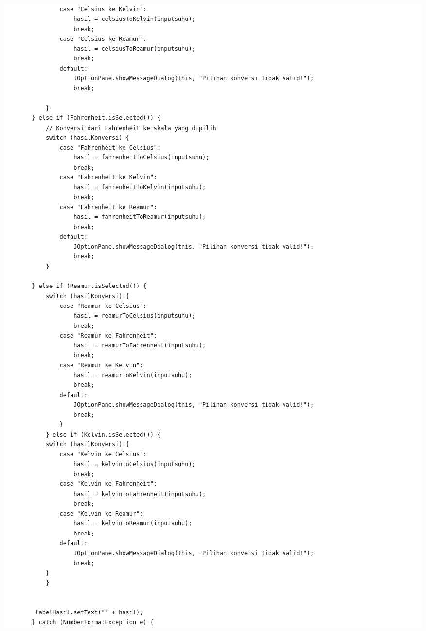 ```
                case "Celsius ke Kelvin":
                    hasil = celsiusToKelvin(inputsuhu);
                    break;
                case "Celsius ke Reamur":
                    hasil = celsiusToReamur(inputsuhu);
                    break;
                default:
                    JOptionPane.showMessageDialog(this, "Pilihan konversi tidak valid!");
                    break;
                    
            }
        } else if (Fahrenheit.isSelected()) {
            // Konversi dari Fahrenheit ke skala yang dipilih
            switch (hasilKonversi) {
                case "Fahrenheit ke Celsius":
                    hasil = fahrenheitToCelsius(inputsuhu);
                    break;
                case "Fahrenheit ke Kelvin":
                    hasil = fahrenheitToKelvin(inputsuhu);
                    break;
                case "Fahrenheit ke Reamur":
                    hasil = fahrenheitToReamur(inputsuhu);
                    break;
                default:
                    JOptionPane.showMessageDialog(this, "Pilihan konversi tidak valid!");
                    break;    
            }
        
        } else if (Reamur.isSelected()) {
            switch (hasilKonversi) {
                case "Reamur ke Celsius":
                    hasil = reamurToCelsius(inputsuhu);
                    break;
                case "Reamur ke Fahrenheit":
                    hasil = reamurToFahrenheit(inputsuhu);
                    break;
                case "Reamur ke Kelvin":
                    hasil = reamurToKelvin(inputsuhu);
                    break;
                default:
                    JOptionPane.showMessageDialog(this, "Pilihan konversi tidak valid!");
                    break;
                }
            } else if (Kelvin.isSelected()) {
            switch (hasilKonversi) {
                case "Kelvin ke Celsius":
                    hasil = kelvinToCelsius(inputsuhu);
                    break;
                case "Kelvin ke Fahrenheit":
                    hasil = kelvinToFahrenheit(inputsuhu);
                    break;
                case "Kelvin ke Reamur":
                    hasil = kelvinToReamur(inputsuhu);
                    break;
                default:
                    JOptionPane.showMessageDialog(this, "Pilihan konversi tidak valid!");
                    break;
            }
            }
        

         labelHasil.setText("" + hasil);
        } catch (NumberFormatException e) {
```